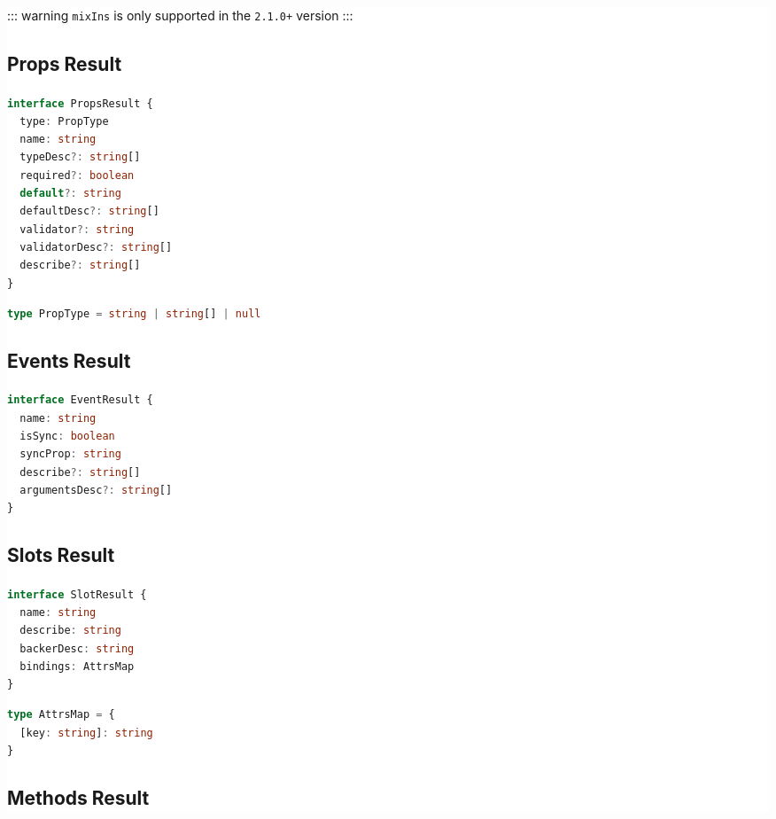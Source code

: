 ::: warning
`mixIns` is only supported in the `2.1.0+` version
:::

## Props Result

```ts
interface PropsResult {
  type: PropType
  name: string
  typeDesc?: string[]
  required?: boolean
  default?: string
  defaultDesc?: string[]
  validator?: string
  validatorDesc?: string[]
  describe?: string[]
}
```

```ts
type PropType = string | string[] | null
```

## Events Result

```ts
interface EventResult {
  name: string
  isSync: boolean
  syncProp: string
  describe?: string[]
  argumentsDesc?: string[]
}
```

## Slots Result

```ts
interface SlotResult {
  name: string
  describe: string
  backerDesc: string
  bindings: AttrsMap
}
```

```ts
type AttrsMap = {
  [key: string]: string
}
```

## Methods Result


  [key: string]: string[]
